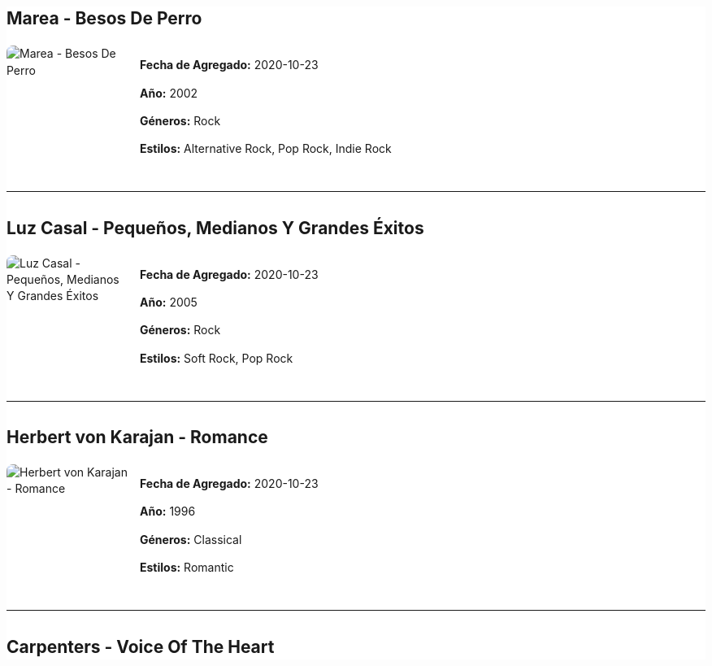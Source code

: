 
## Marea - Besos De Perro

<div style="display: flex; margin-bottom: 2rem; gap: 1rem;">
  <div style="flex-shrink: 0; width: 150px;">
    <img src="covers/Marea-_-Besos-De-Perro.jpg" alt="Marea - Besos De Perro" style="width: 100%; height: auto; border-radius: 8px;" onerror="this.style.display='none'" />
  </div>
  <div style="flex: 1;">
    <p><strong>Fecha de Agregado:</strong> 2020-10-23</p>
    <p><strong>Año:</strong> 2002</p>
    <p><strong>Géneros:</strong> Rock</p>
    <p><strong>Estilos:</strong> Alternative Rock, Pop Rock, Indie Rock</p>
  </div>
</div>

---

## Luz Casal - Pequeños, Medianos Y Grandes Éxitos

<div style="display: flex; margin-bottom: 2rem; gap: 1rem;">
  <div style="flex-shrink: 0; width: 150px;">
    <img src="covers/Luz-Casal-_-Pequeños-Medianos-Y-Grandes-Éxitos.jpg" alt="Luz Casal - Pequeños, Medianos Y Grandes Éxitos" style="width: 100%; height: auto; border-radius: 8px;" onerror="this.style.display='none'" />
  </div>
  <div style="flex: 1;">
    <p><strong>Fecha de Agregado:</strong> 2020-10-23</p>
    <p><strong>Año:</strong> 2005</p>
    <p><strong>Géneros:</strong> Rock</p>
    <p><strong>Estilos:</strong> Soft Rock, Pop Rock</p>
  </div>
</div>

---

## Herbert von Karajan - Romance

<div style="display: flex; margin-bottom: 2rem; gap: 1rem;">
  <div style="flex-shrink: 0; width: 150px;">
    <img src="covers/Herbert-von-Karajan-_-Romance.jpg" alt="Herbert von Karajan - Romance" style="width: 100%; height: auto; border-radius: 8px;" onerror="this.style.display='none'" />
  </div>
  <div style="flex: 1;">
    <p><strong>Fecha de Agregado:</strong> 2020-10-23</p>
    <p><strong>Año:</strong> 1996</p>
    <p><strong>Géneros:</strong> Classical</p>
    <p><strong>Estilos:</strong> Romantic</p>
  </div>
</div>

---

## Carpenters - Voice Of The Heart
